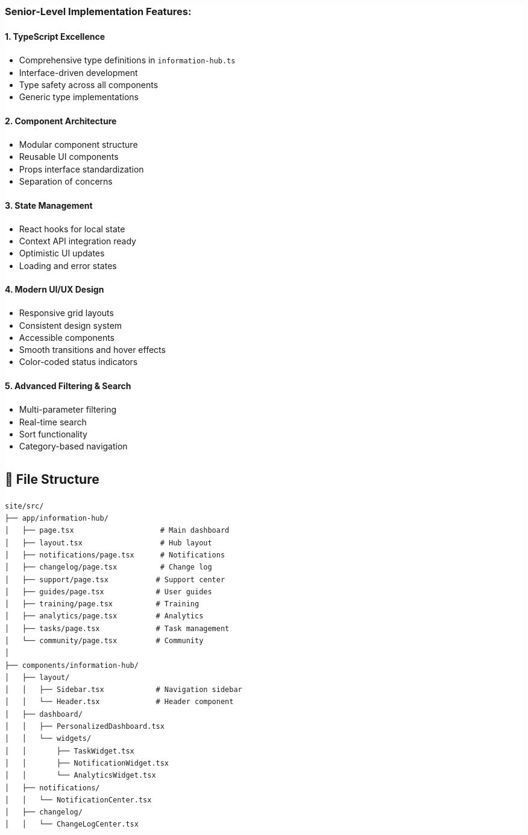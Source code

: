 ### **Senior-Level Implementation Features:**

#### **1. TypeScript Excellence**
- Comprehensive type definitions in `information-hub.ts`
- Interface-driven development
- Type safety across all components
- Generic type implementations

#### **2. Component Architecture**
- Modular component structure
- Reusable UI components
- Props interface standardization
- Separation of concerns

#### **3. State Management**
- React hooks for local state
- Context API integration ready
- Optimistic UI updates
- Loading and error states

#### **4. Modern UI/UX Design**
- Responsive grid layouts
- Consistent design system
- Accessible components
- Smooth transitions and hover effects
- Color-coded status indicators

#### **5. Advanced Filtering & Search**
- Multi-parameter filtering
- Real-time search
- Sort functionality
- Category-based navigation

## 📁 **File Structure**

```
site/src/
├── app/information-hub/
│   ├── page.tsx                    # Main dashboard
│   ├── layout.tsx                  # Hub layout
│   ├── notifications/page.tsx      # Notifications
│   ├── changelog/page.tsx          # Change log
│   ├── support/page.tsx           # Support center
│   ├── guides/page.tsx            # User guides
│   ├── training/page.tsx          # Training
│   ├── analytics/page.tsx         # Analytics
│   ├── tasks/page.tsx             # Task management
│   └── community/page.tsx         # Community
│
├── components/information-hub/
│   ├── layout/
│   │   ├── Sidebar.tsx            # Navigation sidebar
│   │   └── Header.tsx             # Header component
│   ├── dashboard/
│   │   ├── PersonalizedDashboard.tsx
│   │   └── widgets/
│   │       ├── TaskWidget.tsx
│   │       ├── NotificationWidget.tsx
│   │       └── AnalyticsWidget.tsx
│   ├── notifications/
│   │   └── NotificationCenter.tsx
│   ├── changelog/
│   │   └── ChangeLogCenter.tsx
```